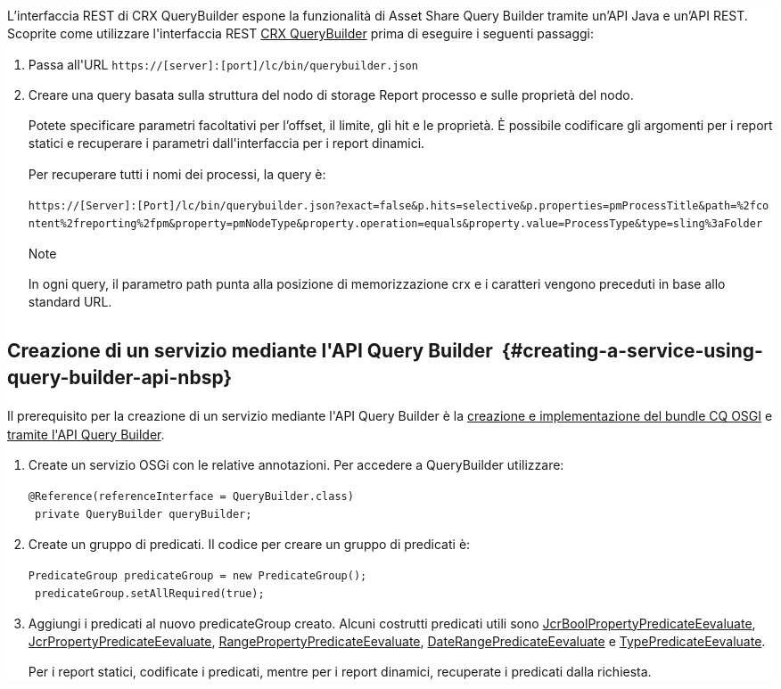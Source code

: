 L’interfaccia REST di CRX QueryBuilder espone la funzionalità di Asset Share Query Builder tramite un’API Java e un’API REST. Scoprite come utilizzare l&#39;interfaccia REST [CRX QueryBuilder](https://docs.adobe.com/docs/en/cq/current/dam/customizing_and_extendingcq5dam/query_builder.html) prima di eseguire i seguenti passaggi:

1. Passa all&#39;URL `https://[server]:[port]/lc/bin/querybuilder.json`

1. Creare una query basata sulla struttura del nodo di storage Report processo e sulle proprietà del nodo.

   Potete specificare parametri facoltativi per l’offset, il limite, gli hit e le proprietà. È possibile codificare gli argomenti per i report statici e recuperare i parametri dall&#39;interfaccia per i report dinamici.

   Per recuperare tutti i nomi dei processi, la query è:

   `https://[Server]:[Port]/lc/bin/querybuilder.json?exact=false&p.hits=selective&p.properties=pmProcessTitle&path=%2fcontent%2freporting%2fpm&property=pmNodeType&property.operation=equals&property.value=ProcessType&type=sling%3aFolder`

   >[!NOTE]
   >
   >In ogni query, il parametro path punta alla posizione di memorizzazione crx e i caratteri vengono preceduti in base allo standard URL.

## Creazione di un servizio mediante l&#39;API Query Builder  {#creating-a-service-using-query-builder-api-nbsp}

Il prerequisito per la creazione di un servizio mediante l&#39;API Query Builder è la [creazione e implementazione del bundle CQ OSGI](https://docs.adobe.com/docs/v5_2/html-resources/cq5_guide_developer/cq5_guide_developer.html) e [tramite l&#39;API Query Builder](https://docs.adobe.com/docs/en/cq/current/dam/customizing_and_extendingcq5dam/query_builder.html).

1. Create un servizio OSGi con le relative annotazioni. Per accedere a QueryBuilder utilizzare:

   ```
   @Reference(referenceInterface = QueryBuilder.class) 
    private QueryBuilder queryBuilder;
   ```

1. Create un gruppo di predicati. Il codice per creare un gruppo di predicati è:

   ```
   PredicateGroup predicateGroup = new PredicateGroup(); 
    predicateGroup.setAllRequired(true);
   ```

1. Aggiungi i predicati al nuovo predicateGroup creato. Alcuni costrutti predicati utili sono [JcrBoolPropertyPredicateEevaluate](https://docs.adobe.com/docs/en/cq/5-3/javadoc/com/day/cq/search/eval/JcrBoolPropertyPredicateEvaluator.html), [JcrPropertyPredicateEevaluate](https://docs.adobe.com/docs/en/cq/5-3/javadoc/com/day/cq/search/eval/JcrPropertyPredicateEvaluator.html), [RangePropertyPredicateEevaluate](https://docs.adobe.com/docs/en/cq/5-3/javadoc/com/day/cq/search/eval/RangePropertyPredicateEvaluator.html), [DateRangePredicateEevaluate](https://docs.adobe.com/docs/en/cq/5-3/javadoc/com/day/cq/search/eval/RelativeDateRangePredicateEvaluator.html) e [TypePredicateEevaluate](https://docs.adobe.com/docs/en/cq/5-3/javadoc/com/day/cq/search/eval/TypePredicateEvaluator.html).

   Per i report statici, codificate i predicati, mentre per i report dinamici, recuperate i predicati dalla richiesta.

